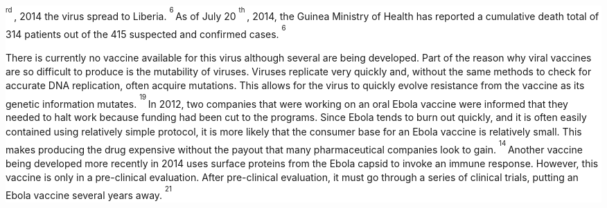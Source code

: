   <sup>
   <sup>
    rd
   </sup>
  </sup>
  , 2014 the virus spread to Liberia.
  <sup>
   <sup>
    6
   </sup>
  </sup>
  As of July 20
  <sup>
   <sup>
    th
   </sup>
  </sup>
  , 2014, the Guinea Ministry of Health has reported a cumulative death total of 314 patients out of the 415 suspected and confirmed cases.
  <sup>
   <sup>
    6
   </sup>
  </sup>
 </p>
<p>
  There is currently no vaccine available for this virus although several are being developed.  Part of the reason why viral vaccines are so difficult to produce is the mutability of viruses.  Viruses replicate very quickly and, without the same methods to check for accurate DNA replication, often acquire mutations.  This allows for the virus to quickly evolve resistance from the vaccine as its genetic information mutates.
  <sup>
   <sup>
    19
   </sup>
  </sup>
  In 2012, two companies that were working on an oral Ebola vaccine were informed that they needed to halt work because funding had been cut to the programs.  Since Ebola tends to burn out quickly, and it is often easily contained using relatively simple protocol, it is more likely that the consumer base for an Ebola vaccine is relatively small.  This makes producing the drug expensive without the payout that many pharmaceutical companies look to gain.
  <sup>
   <sup>
    14
   </sup>
  </sup>
  Another vaccine being developed more recently in 2014 uses surface proteins from the Ebola capsid to invoke an immune response.  However, this vaccine is only in a pre-clinical evaluation.  After pre-clinical evaluation, it must go through a series of clinical trials, putting an Ebola vaccine several years away.
  <sup>
   <sup>
    21
   </sup>
  </sup>
 </p>
